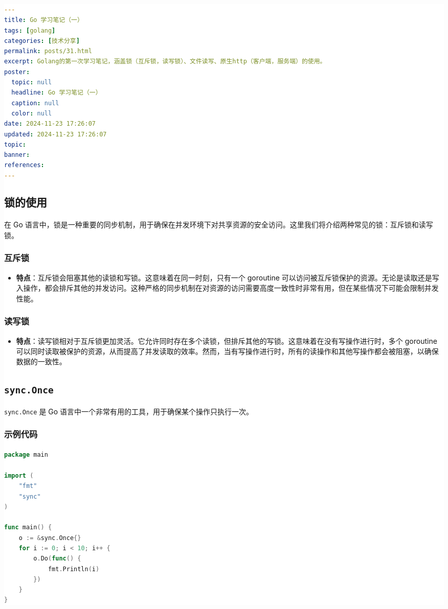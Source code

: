 ```yaml
---
title: Go 学习笔记（一）
tags: [golang]
categories: [技术分享]
permalink: posts/31.html
excerpt: Golang的第一次学习笔记，涵盖锁（互斥锁，读写锁）、文件读写、原生http（客户端，服务端）的使用。
poster:
  topic: null
  headline: Go 学习笔记（一）
  caption: null
  color: null
date: 2024-11-23 17:26:07
updated: 2024-11-23 17:26:07
topic:
banner:
references:
---
```


## 锁的使用

在 Go 语言中，锁是一种重要的同步机制，用于确保在并发环境下对共享资源的安全访问。这里我们将介绍两种常见的锁：互斥锁和读写锁。

### 互斥锁

- **特点**：互斥锁会阻塞其他的读锁和写锁。这意味着在同一时刻，只有一个 goroutine 可以访问被互斥锁保护的资源。无论是读取还是写入操作，都会排斥其他的并发访问。这种严格的同步机制在对资源的访问需要高度一致性时非常有用，但在某些情况下可能会限制并发性能。

### 读写锁

- **特点**：读写锁相对于互斥锁更加灵活。它允许同时存在多个读锁，但排斥其他的写锁。这意味着在没有写操作进行时，多个 goroutine 可以同时读取被保护的资源，从而提高了并发读取的效率。然而，当有写操作进行时，所有的读操作和其他写操作都会被阻塞，以确保数据的一致性。

## `sync.Once`

`sync.Once` 是 Go 语言中一个非常有用的工具，用于确保某个操作只执行一次。

### 示例代码

```go
package main

import (
    "fmt"
    "sync"
)

func main() {
    o := &sync.Once{}
    for i := 0; i < 10; i++ {
        o.Do(func() {
            fmt.Println(i)
        })
    }
}
```
